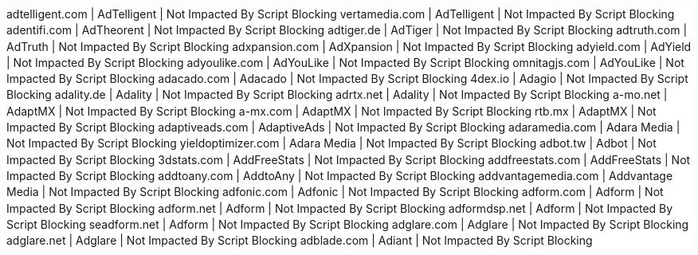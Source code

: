 adtelligent.com                                  | AdTelligent                                                    | Not Impacted By Script Blocking
vertamedia.com                                   | AdTelligent                                                    | Not Impacted By Script Blocking
adentifi.com                                     | AdTheorent                                                     | Not Impacted By Script Blocking
adtiger.de                                       | AdTiger                                                        | Not Impacted By Script Blocking
adtruth.com                                      | AdTruth                                                        | Not Impacted By Script Blocking
adxpansion.com                                   | AdXpansion                                                     | Not Impacted By Script Blocking
adyield.com                                      | AdYield                                                        | Not Impacted By Script Blocking
adyoulike.com                                    | AdYouLike                                                      | Not Impacted By Script Blocking
omnitagjs.com                                    | AdYouLike                                                      | Not Impacted By Script Blocking
adacado.com                                      | Adacado                                                        | Not Impacted By Script Blocking
4dex.io                                          | Adagio                                                         | Not Impacted By Script Blocking
adality.de                                       | Adality                                                        | Not Impacted By Script Blocking
adrtx.net                                        | Adality                                                        | Not Impacted By Script Blocking
a-mo.net                                         | AdaptMX                                                        | Not Impacted By Script Blocking
a-mx.com                                         | AdaptMX                                                        | Not Impacted By Script Blocking
rtb.mx                                           | AdaptMX                                                        | Not Impacted By Script Blocking
adaptiveads.com                                  | AdaptiveAds                                                    | Not Impacted By Script Blocking
adaramedia.com                                   | Adara Media                                                    | Not Impacted By Script Blocking
yieldoptimizer.com                               | Adara Media                                                    | Not Impacted By Script Blocking
adbot.tw                                         | Adbot                                                          | Not Impacted By Script Blocking
3dstats.com                                      | AddFreeStats                                                   | Not Impacted By Script Blocking
addfreestats.com                                 | AddFreeStats                                                   | Not Impacted By Script Blocking
addtoany.com                                     | AddtoAny                                                       | Not Impacted By Script Blocking
addvantagemedia.com                              | Addvantage Media                                               | Not Impacted By Script Blocking
adfonic.com                                      | Adfonic                                                        | Not Impacted By Script Blocking
adform.com                                       | Adform                                                         | Not Impacted By Script Blocking
adform.net                                       | Adform                                                         | Not Impacted By Script Blocking
adformdsp.net                                    | Adform                                                         | Not Impacted By Script Blocking
seadform.net                                     | Adform                                                         | Not Impacted By Script Blocking
adglare.com                                      | Adglare                                                        | Not Impacted By Script Blocking
adglare.net                                      | Adglare                                                        | Not Impacted By Script Blocking
adblade.com                                      | Adiant                                                         | Not Impacted By Script Blocking